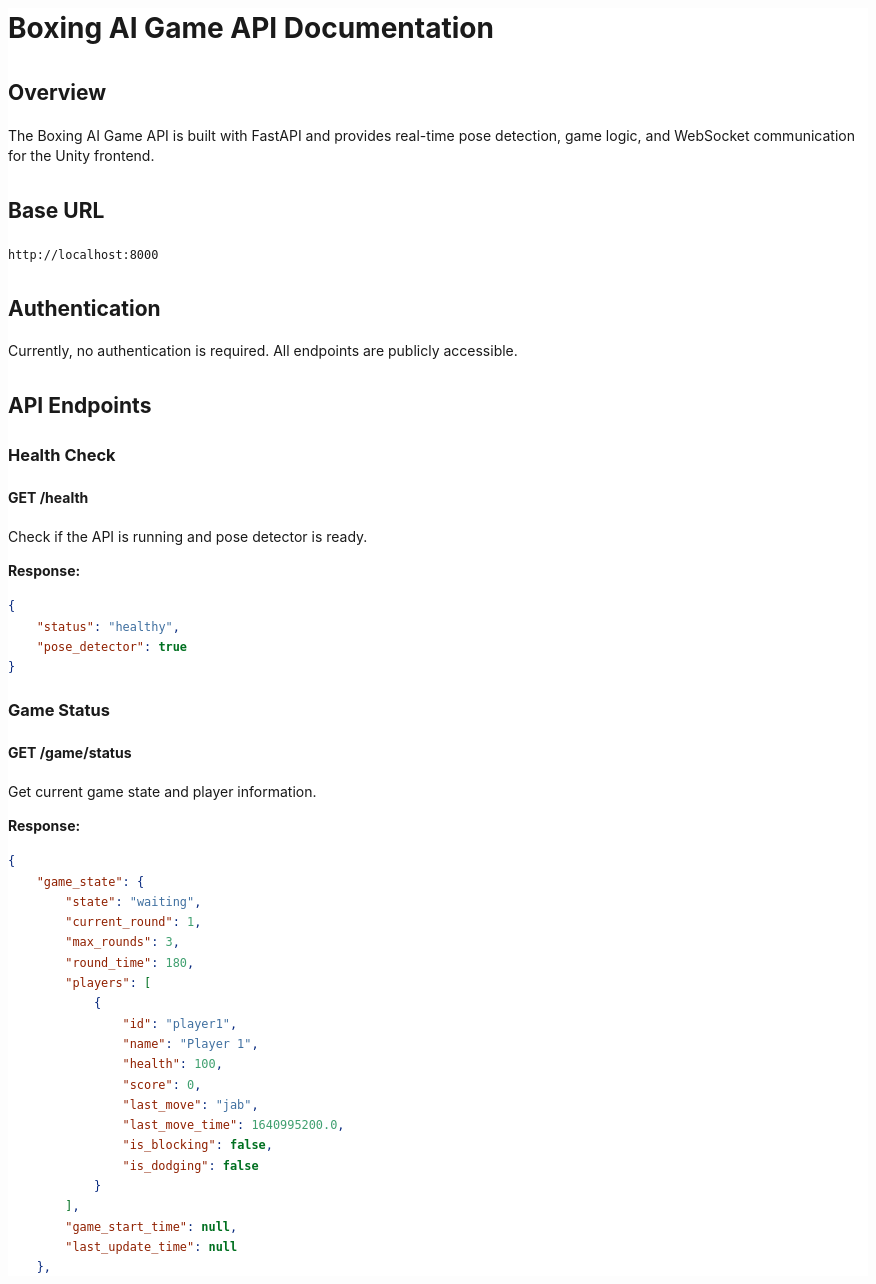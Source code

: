 # Boxing AI Game API Documentation

## Overview

The Boxing AI Game API is built with FastAPI and provides real-time pose detection, game logic, and WebSocket communication for the Unity frontend.

## Base URL

```
http://localhost:8000
```

## Authentication

Currently, no authentication is required. All endpoints are publicly accessible.

## API Endpoints

### Health Check

#### GET /health

Check if the API is running and pose detector is ready.

**Response:**

```json
{
	"status": "healthy",
	"pose_detector": true
}
```

### Game Status

#### GET /game/status

Get current game state and player information.

**Response:**

```json
{
	"game_state": {
		"state": "waiting",
		"current_round": 1,
		"max_rounds": 3,
		"round_time": 180,
		"players": [
			{
				"id": "player1",
				"name": "Player 1",
				"health": 100,
				"score": 0,
				"last_move": "jab",
				"last_move_time": 1640995200.0,
				"is_blocking": false,
				"is_dodging": false
			}
		],
		"game_start_time": null,
		"last_update_time": null
	},
```
